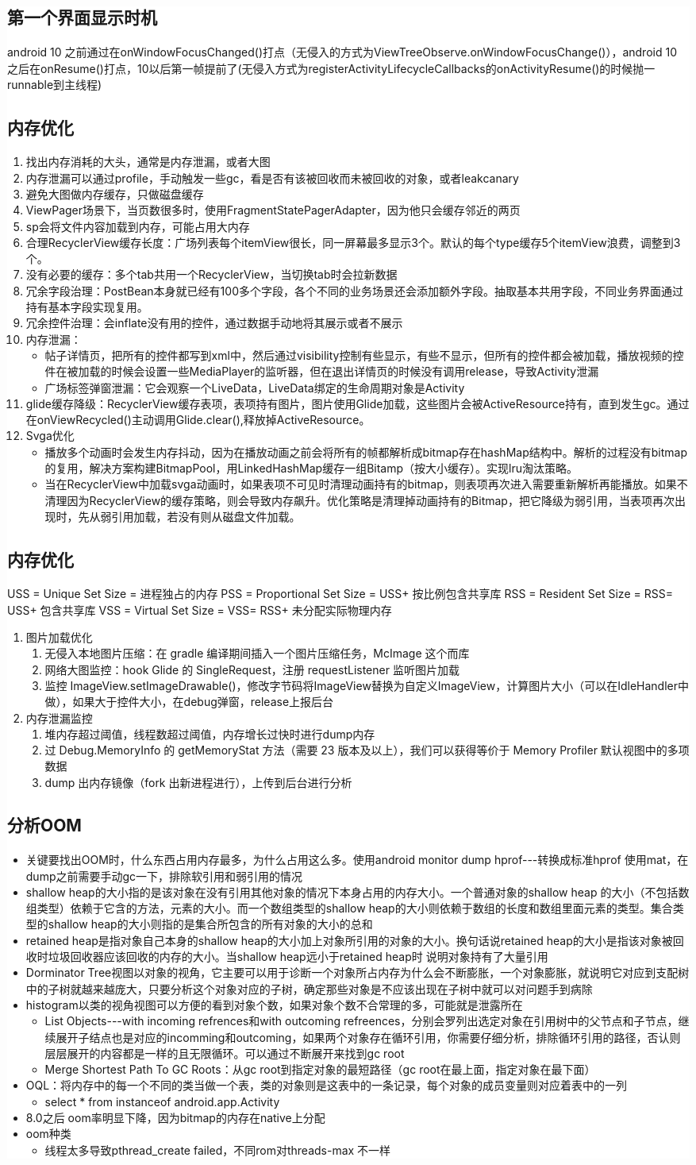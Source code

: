 ## 第一个界面显示时机
android 10 之前通过在onWindowFocusChanged()打点（无侵入的方式为ViewTreeObserve.onWindowFocusChange()），android 10 之后在onResume()打点，10以后第一帧提前了(无侵入方式为registerActivityLifecycleCallbacks的onActivityResume()的时候抛一runnable到主线程)

## 内存优化
1. 找出内存消耗的大头，通常是内存泄漏，或者大图
2. 内存泄漏可以通过profile，手动触发一些gc，看是否有该被回收而未被回收的对象，或者leakcanary
3. 避免大图做内存缓存，只做磁盘缓存
4. ViewPager场景下，当页数很多时，使用FragmentStatePagerAdapter，因为他只会缓存邻近的两页
5. sp会将文件内容加载到内存，可能占用大内存
6. 合理RecyclerView缓存长度：广场列表每个itemView很长，同一屏幕最多显示3个。默认的每个type缓存5个itemView浪费，调整到3个。
7. 没有必要的缓存：多个tab共用一个RecyclerView，当切换tab时会拉新数据
8. 冗余字段治理：PostBean本身就已经有100多个字段，各个不同的业务场景还会添加额外字段。抽取基本共用字段，不同业务界面通过持有基本字段实现复用。
8. 冗余控件治理：会inflate没有用的控件，通过数据手动地将其展示或者不展示
7. 内存泄漏：
	- 帖子详情页，把所有的控件都写到xml中，然后通过visibility控制有些显示，有些不显示，但所有的控件都会被加载，播放视频的控件在被加载的时候会设置一些MediaPlayer的监听器，但在退出详情页的时候没有调用release，导致Activity泄漏
	- 广场标签弹窗泄漏：它会观察一个LiveData，LiveData绑定的生命周期对象是Activity
7. glide缓存降级：RecyclerView缓存表项，表项持有图片，图片使用Glide加载，这些图片会被ActiveResource持有，直到发生gc。通过在onViewRecycled()主动调用Glide.clear(),释放掉ActiveResource。
7. Svga优化
	- 播放多个动画时会发生内存抖动，因为在播放动画之前会将所有的帧都解析成bitmap存在hashMap结构中。解析的过程没有bitmap的复用，解决方案构建BitmapPool，用LinkedHashMap缓存一组Bitamp（按大小缓存）。实现lru淘汰策略。
	- 当在RecyclerView中加载svga动画时，如果表项不可见时清理动画持有的bitmap，则表项再次进入需要重新解析再能播放。如果不清理因为RecyclerView的缓存策略，则会导致内存飙升。优化策略是清理掉动画持有的Bitmap，把它降级为弱引用，当表项再次出现时，先从弱引用加载，若没有则从磁盘文件加载。


## 内存优化
USS = Unique Set Size = 进程独占的内存
PSS = Proportional Set Size = USS+ 按比例包含共享库
RSS = Resident Set Size = RSS= USS+ 包含共享库
VSS = Virtual Set Size = VSS= RSS+ 未分配实际物理内存
1. 图片加载优化
	1. 无侵入本地图片压缩：在 gradle 编译期间插入一个图片压缩任务，McImage 这个而库 
	2. 网络大图监控：hook Glide 的 SingleRequest，注册 requestListener 监听图片加载	
	3. 监控 ImageView.setImageDrawable()，修改字节码将ImageView替换为自定义ImageView，计算图片大小（可以在IdleHandler中做），如果大于控件大小，在debug弹窗，release上报后台
2. 内存泄漏监控
	1. 堆内存超过阈值，线程数超过阈值，内存增长过快时进行dump内存
	2. 过 Debug.MemoryInfo 的 getMemoryStat 方法（需要 23 版本及以上），我们可以获得等价于 Memory Profiler 默认视图中的多项数据
	2. dump 出内存镜像（fork 出新进程进行），上传到后台进行分析 	

## 分析OOM
- 关键要找出OOM时，什么东西占用内存最多，为什么占用这么多。使用android monitor dump hprof---转换成标准hprof 使用mat，在dump之前需要手动gc一下，排除软引用和弱引用的情况
- shallow heap的大小指的是该对象在没有引用其他对象的情况下本身占用的内存大小。一个普通对象的shallow heap 的大小（不包括数组类型）依赖于它含的方法，元素的大小。而一个数组类型的shallow heap的大小则依赖于数组的长度和数组里面元素的类型。集合类型的shallow heap的大小则指的是集合所包含的所有对象的大小的总和
- retained heap是指对象自己本身的shallow heap的大小加上对象所引用的对象的大小。换句话说retained heap的大小是指该对象被回收时垃圾回收器应该回收的内存的大小。当shallow heap远小于retained heap时 说明对象持有了大量引用
- Dorminator Tree视图以对象的视角，它主要可以用于诊断一个对象所占内存为什么会不断膨胀，一个对象膨胀，就说明它对应到支配树中的子树就越来越庞大，只要分析这个对象对应的子树，确定那些对象是不应该出现在子树中就可以对问题手到病除
- histogram以类的视角视图可以方便的看到对象个数，如果对象个数不合常理的多，可能就是泄露所在
	- List Objects---with incoming refrences和with outcoming refreences，分别会罗列出选定对象在引用树中的父节点和子节点，继续展开子结点也是对应的incomming和outcoming，如果两个对象存在循环引用，你需要仔细分析，排除循环引用的路径，否认则层层展开的内容都是一样的且无限循环。可以通过不断展开来找到gc root
	- Merge Shortest Path To GC Roots：从gc root到指定对象的最短路径（gc root在最上面，指定对象在最下面）
- OQL：将内存中的每一个不同的类当做一个表，类的对象则是这表中的一条记录，每个对象的成员变量则对应着表中的一列	
	- select * from instanceof android.app.Activity
- 8.0之后 oom率明显下降，因为bitmap的内存在native上分配
- oom种类
	+ 线程太多导致pthread_create failed，不同rom对threads-max 不一样